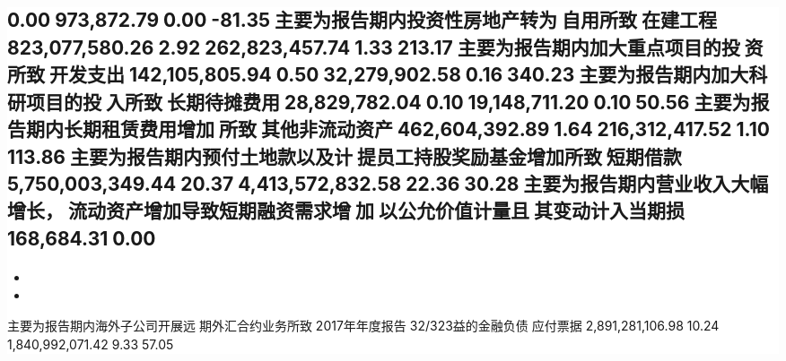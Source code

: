 0.00
973,872.79
0.00
-81.35
主要为报告期内投资性房地产转为
自用所致
在建工程
823,077,580.26
2.92
262,823,457.74
1.33
213.17
主要为报告期内加大重点项目的投
资所致
开发支出
142,105,805.94
0.50
32,279,902.58
0.16
340.23
主要为报告期内加大科研项目的投
入所致
长期待摊费用
28,829,782.04
0.10
19,148,711.20
0.10
50.56
主要为报告期内长期租赁费用增加
所致
其他非流动资产
462,604,392.89
1.64
216,312,417.52
1.10
113.86
主要为报告期内预付土地款以及计
提员工持股奖励基金增加所致
短期借款
5,750,003,349.44
20.37
4,413,572,832.58
22.36
30.28
主要为报告期内营业收入大幅增长，
流动资产增加导致短期融资需求增
加
以公允价值计量且
其变动计入当期损
168,684.31
0.00
-
-
-
主要为报告期内海外子公司开展远
期外汇合约业务所致
2017年年度报告
32/323益的金融负债
应付票据
2,891,281,106.98
10.24
1,840,992,071.42
9.33
57.05